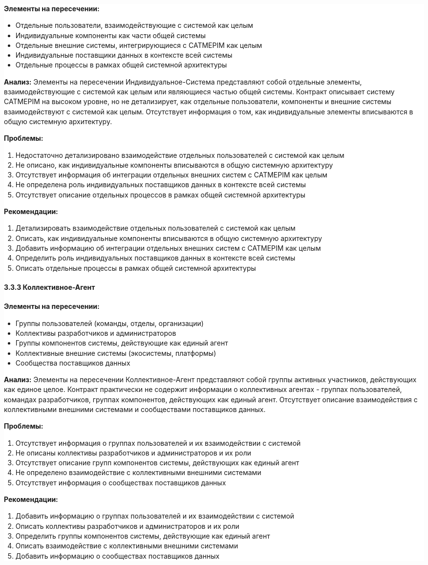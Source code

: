 **Элементы на пересечении:**
- Отдельные пользователи, взаимодействующие с системой как целым
- Индивидуальные компоненты как части общей системы
- Отдельные внешние системы, интегрирующиеся с CATMEPIM как целым
- Индивидуальные поставщики данных в контексте всей системы
- Отдельные процессы в рамках общей системной архитектуры

**Анализ:**
Элементы на пересечении Индивидуальное-Система представляют собой отдельные элементы, взаимодействующие с системой как целым или являющиеся частью общей системы. Контракт описывает систему CATMEPIM на высоком уровне, но не детализирует, как отдельные пользователи, компоненты и внешние системы взаимодействуют с системой как целым. Отсутствует информация о том, как индивидуальные элементы вписываются в общую системную архитектуру.

**Проблемы:**
1. Недостаточно детализировано взаимодействие отдельных пользователей с системой как целым
2. Не описано, как индивидуальные компоненты вписываются в общую системную архитектуру
3. Отсутствует информация об интеграции отдельных внешних систем с CATMEPIM как целым
4. Не определена роль индивидуальных поставщиков данных в контексте всей системы
5. Отсутствует описание отдельных процессов в рамках общей системной архитектуры

**Рекомендации:**
1. Детализировать взаимодействие отдельных пользователей с системой как целым
2. Описать, как индивидуальные компоненты вписываются в общую системную архитектуру
3. Добавить информацию об интеграции отдельных внешних систем с CATMEPIM как целым
4. Определить роль индивидуальных поставщиков данных в контексте всей системы
5. Описать отдельные процессы в рамках общей системной архитектуры

#### 3.3.3 Коллективное-Агент

**Элементы на пересечении:**
- Группы пользователей (команды, отделы, организации)
- Коллективы разработчиков и администраторов
- Группы компонентов системы, действующие как единый агент
- Коллективные внешние системы (экосистемы, платформы)
- Сообщества поставщиков данных

**Анализ:**
Элементы на пересечении Коллективное-Агент представляют собой группы активных участников, действующих как единое целое. Контракт практически не содержит информации о коллективных агентах - группах пользователей, командах разработчиков, группах компонентов, действующих как единый агент. Отсутствует описание взаимодействия с коллективными внешними системами и сообществами поставщиков данных.

**Проблемы:**
1. Отсутствует информация о группах пользователей и их взаимодействии с системой
2. Не описаны коллективы разработчиков и администраторов и их роли
3. Отсутствует описание групп компонентов системы, действующих как единый агент
4. Не определено взаимодействие с коллективными внешними системами
5. Отсутствует информация о сообществах поставщиков данных

**Рекомендации:**
1. Добавить информацию о группах пользователей и их взаимодействии с системой
2. Описать коллективы разработчиков и администраторов и их роли
3. Определить группы компонентов системы, действующие как единый агент
4. Описать взаимодействие с коллективными внешними системами
5. Добавить информацию о сообществах поставщиков данных
